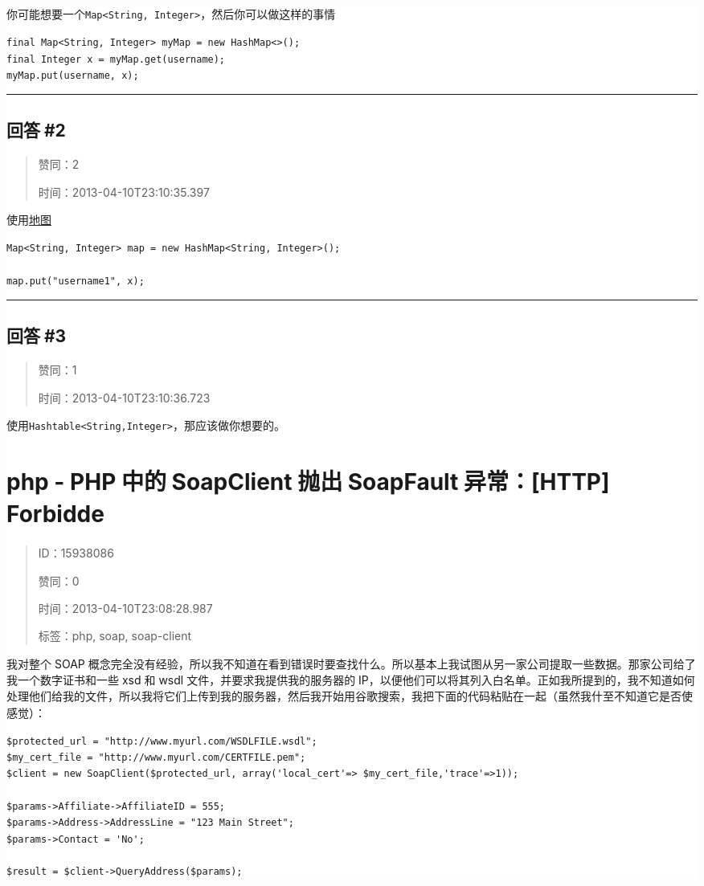 你可能想要一个`Map<String, Integer>`，然后你可以做这样的事情

```
final Map<String, Integer> myMap = new HashMap<>();
final Integer x = myMap.get(username);
myMap.put(username, x); 
```

* * *

## 回答 #2

> 赞同：2
> 
> 时间：2013-04-10T23:10:35.397

使用[地图](http://docs.oracle.com/javase/6/docs/api/java/util/Map.html)

```
Map<String, Integer> map = new HashMap<String, Integer>();

map.put("username1", x); 
```

* * *

## 回答 #3

> 赞同：1
> 
> 时间：2013-04-10T23:10:36.723

使用`Hashtable<String,Integer>`，那应该做你想要的。

# php - PHP 中的 SoapClient 抛出 SoapFault 异常：[HTTP] Forbidde

> ID：15938086
> 
> 赞同：0
> 
> 时间：2013-04-10T23:08:28.987
> 
> 标签：php, soap, soap-client

我对整个 SOAP 概念完全没有经验，所以我不知道在看到错误时要查找什么。所以基本上我试图从另一家公司提取一些数据。那家公司给了我一个数字证书和一些 xsd 和 wsdl 文件，并要求我提供我的服务器的 IP，以便他们可以将其列入白名单。正如我所提到的，我不知道如何处理他们给我的文件，所以我将它们上传到我的服务器，然后我开始用谷歌搜索，我把下面的代码粘贴在一起（虽然我什至不知道它是否使感觉）：

```
$protected_url = "http://www.myurl.com/WSDLFILE.wsdl";
$my_cert_file = "http://www.myurl.com/CERTFILE.pem";
$client = new SoapClient($protected_url, array('local_cert'=> $my_cert_file,'trace'=>1));

$params->Affiliate->AffiliateID = 555;
$params->Address->AddressLine = "123 Main Street";
$params->Contact = 'No';

$result = $client->QueryAddress($params); 
```
